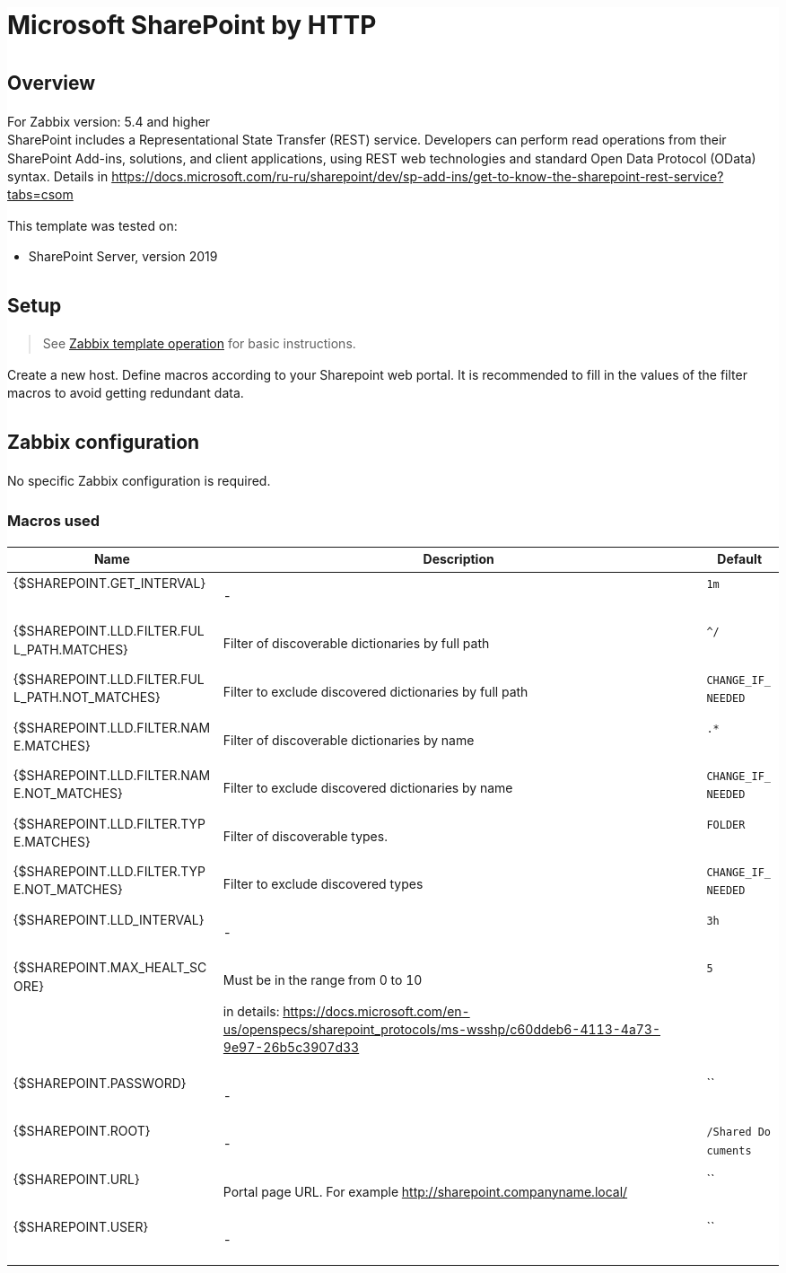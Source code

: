 
# Microsoft SharePoint by HTTP

## Overview

For Zabbix version: 5.4 and higher  
SharePoint includes a Representational State Transfer (REST) service. Developers can perform read operations from their SharePoint Add-ins, solutions, and client applications, using REST web technologies and standard Open Data Protocol (OData) syntax. Details in
https://docs.microsoft.com/ru-ru/sharepoint/dev/sp-add-ins/get-to-know-the-sharepoint-rest-service?tabs=csom


This template was tested on:

- SharePoint Server, version 2019

## Setup

> See [Zabbix template operation](https://www.zabbix.com/documentation/6.0/manual/config/templates_out_of_the_box/http) for basic instructions.

Create a new host. 
Define macros according to your Sharepoint web portal.
It is recommended to fill in the values of the filter macros to avoid getting redundant data.


## Zabbix configuration

No specific Zabbix configuration is required.

### Macros used

|Name|Description|Default|
|----|-----------|-------|
|{$SHAREPOINT.GET_INTERVAL} |<p>-</p> |`1m` |
|{$SHAREPOINT.LLD.FILTER.FULL_PATH.MATCHES} |<p>Filter of discoverable dictionaries by full path</p> |`^/` |
|{$SHAREPOINT.LLD.FILTER.FULL_PATH.NOT_MATCHES} |<p>Filter to exclude discovered dictionaries by full path</p> |`CHANGE_IF_NEEDED` |
|{$SHAREPOINT.LLD.FILTER.NAME.MATCHES} |<p>Filter of discoverable dictionaries by name</p> |`.*` |
|{$SHAREPOINT.LLD.FILTER.NAME.NOT_MATCHES} |<p>Filter to exclude discovered dictionaries by name</p> |`CHANGE_IF_NEEDED` |
|{$SHAREPOINT.LLD.FILTER.TYPE.MATCHES} |<p>Filter of discoverable types.</p> |`FOLDER` |
|{$SHAREPOINT.LLD.FILTER.TYPE.NOT_MATCHES} |<p>Filter to exclude discovered types</p> |`CHANGE_IF_NEEDED` |
|{$SHAREPOINT.LLD_INTERVAL} |<p>-</p> |`3h` |
|{$SHAREPOINT.MAX_HEALT_SCORE} |<p>Must be in the range from 0 to 10</p><p>in details: https://docs.microsoft.com/en-us/openspecs/sharepoint_protocols/ms-wsshp/c60ddeb6-4113-4a73-9e97-26b5c3907d33</p> |`5` |
|{$SHAREPOINT.PASSWORD} |<p>-</p> |`` |
|{$SHAREPOINT.ROOT} |<p>-</p> |`/Shared Documents` |
|{$SHAREPOINT.URL} |<p>Portal page URL. For example http://sharepoint.companyname.local/</p> |`` |
|{$SHAREPOINT.USER} |<p>-</p> |`` |
